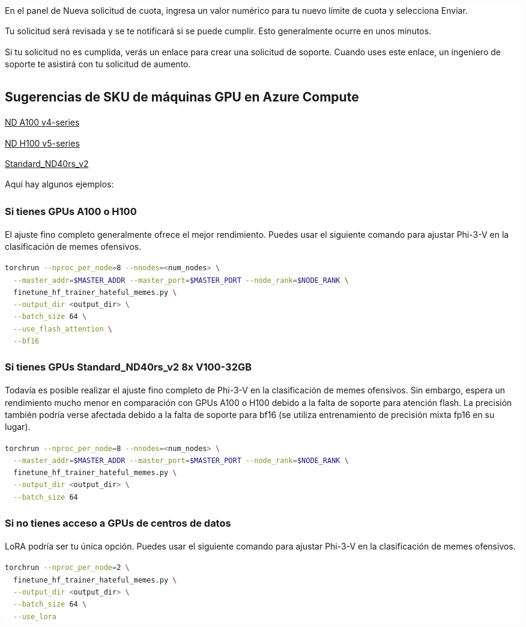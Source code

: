 En el panel de Nueva solicitud de cuota, ingresa un valor numérico para tu nuevo límite de cuota y selecciona Enviar.

Tu solicitud será revisada y se te notificará si se puede cumplir. Esto generalmente ocurre en unos minutos.

Si tu solicitud no es cumplida, verás un enlace para crear una solicitud de soporte. Cuando uses este enlace, un ingeniero de soporte te asistirá con tu solicitud de aumento.

## Sugerencias de SKU de máquinas GPU en Azure Compute

[ND A100 v4-series](https://learn.microsoft.com/azure/virtual-machines/nda100-v4-series)

[ND H100 v5-series](https://learn.microsoft.com/azure/virtual-machines/nd-h100-v5-series)

[Standard_ND40rs_v2](https://learn.microsoft.com/azure/virtual-machines/ndv2-series)

Aquí hay algunos ejemplos:

### Si tienes GPUs A100 o H100

El ajuste fino completo generalmente ofrece el mejor rendimiento. Puedes usar el siguiente comando para ajustar Phi-3-V en la clasificación de memes ofensivos.

```bash
torchrun --nproc_per_node=8 --nnodes=<num_nodes> \
  --master_addr=$MASTER_ADDR --master_port=$MASTER_PORT --node_rank=$NODE_RANK \
  finetune_hf_trainer_hateful_memes.py \
  --output_dir <output_dir> \
  --batch_size 64 \
  --use_flash_attention \
  --bf16
```

### Si tienes GPUs Standard_ND40rs_v2 8x V100-32GB

Todavía es posible realizar el ajuste fino completo de Phi-3-V en la clasificación de memes ofensivos. Sin embargo, espera un rendimiento mucho menor en comparación con GPUs A100 o H100 debido a la falta de soporte para atención flash. La precisión también podría verse afectada debido a la falta de soporte para bf16 (se utiliza entrenamiento de precisión mixta fp16 en su lugar).

```bash
torchrun --nproc_per_node=8 --nnodes=<num_nodes> \
  --master_addr=$MASTER_ADDR --master_port=$MASTER_PORT --node_rank=$NODE_RANK \
  finetune_hf_trainer_hateful_memes.py \
  --output_dir <output_dir> \
  --batch_size 64
```

### Si no tienes acceso a GPUs de centros de datos

LoRA podría ser tu única opción. Puedes usar el siguiente comando para ajustar Phi-3-V en la clasificación de memes ofensivos.

```bash
torchrun --nproc_per_node=2 \
  finetune_hf_trainer_hateful_memes.py \
  --output_dir <output_dir> \
  --batch_size 64 \
  --use_lora
```
